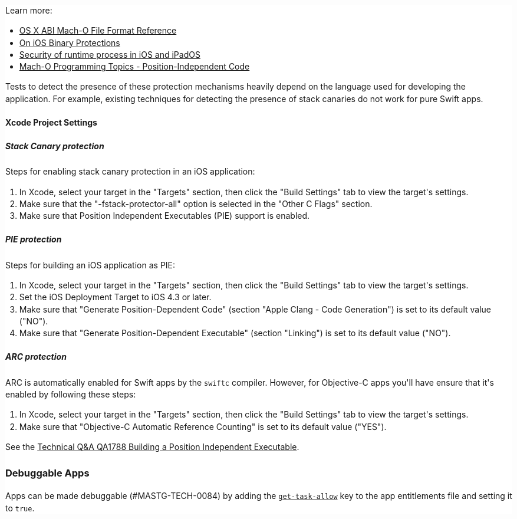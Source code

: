 Learn more:

- [OS X ABI Mach-O File Format Reference](https://github.com/aidansteele/osx-abi-macho-file-format-reference)
- [On iOS Binary Protections](https://sensepost.com/blog/2021/on-ios-binary-protections/)
- [Security of runtime process in iOS and iPadOS](https://support.apple.com/en-gb/guide/security/sec15bfe098e/web)
- [Mach-O Programming Topics - Position-Independent Code](https://developer.apple.com/library/archive/documentation/DeveloperTools/Conceptual/MachOTopics/1-Articles/dynamic_code.html)

Tests to detect the presence of these protection mechanisms heavily depend on the language used for developing the application. For example, existing techniques for detecting the presence of stack canaries do not work for pure Swift apps.

#### Xcode Project Settings

##### Stack Canary protection

Steps for enabling stack canary protection in an iOS application:

1. In Xcode, select your target in the "Targets" section, then click the "Build Settings" tab to view the target's settings.
2. Make sure that the "-fstack-protector-all" option is selected in the "Other C Flags" section.
3. Make sure that Position Independent Executables (PIE) support is enabled.

##### PIE protection

Steps for building an iOS application as PIE:

1. In Xcode, select your target in the "Targets" section, then click the "Build Settings" tab to view the target's settings.
2. Set the iOS Deployment Target to iOS 4.3 or later.
3. Make sure that "Generate Position-Dependent Code" (section "Apple Clang - Code Generation") is set to its default value ("NO").
4. Make sure that "Generate Position-Dependent Executable" (section "Linking") is set to its default value ("NO").

##### ARC protection

ARC is automatically enabled for Swift apps by the `swiftc` compiler. However, for Objective-C apps you'll have ensure that it's enabled by following these steps:

1. In Xcode, select your target in the "Targets" section, then click the "Build Settings" tab to view the target's settings.
2. Make sure that "Objective-C Automatic Reference Counting" is set to its default value ("YES").

See the [Technical Q&A QA1788 Building a Position Independent Executable](https://developer.apple.com/library/mac/qa/qa1788/_index.html "Technical Q&A QA1788 Building a Position Independent Executable").

### Debuggable Apps

Apps can be made debuggable (#MASTG-TECH-0084) by adding the [`get-task-allow`](https://developer.apple.com/documentation/security/notarizing_macos_software_before_distribution/resolving_common_notarization_issues "Resolving common notarization issues") key to the app entitlements file and setting it to `true`.
